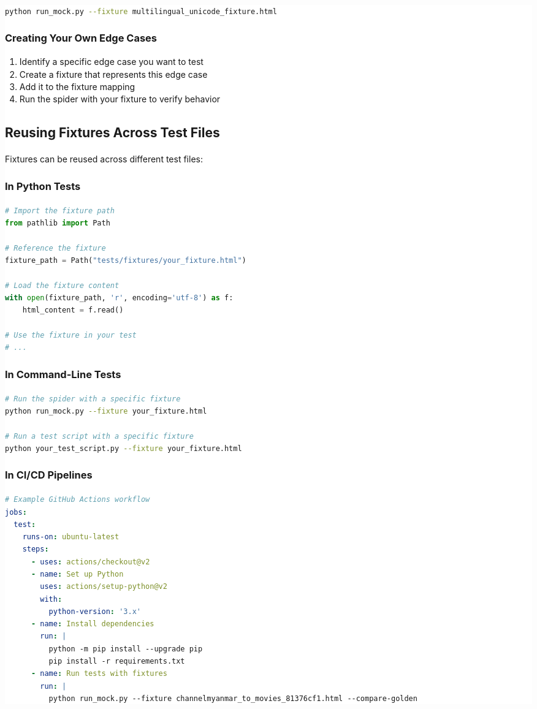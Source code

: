 ```bash
python run_mock.py --fixture multilingual_unicode_fixture.html
```

### Creating Your Own Edge Cases

1. Identify a specific edge case you want to test
2. Create a fixture that represents this edge case
3. Add it to the fixture mapping
4. Run the spider with your fixture to verify behavior

## Reusing Fixtures Across Test Files

Fixtures can be reused across different test files:

### In Python Tests

```python
# Import the fixture path
from pathlib import Path

# Reference the fixture
fixture_path = Path("tests/fixtures/your_fixture.html")

# Load the fixture content
with open(fixture_path, 'r', encoding='utf-8') as f:
    html_content = f.read()

# Use the fixture in your test
# ...
```

### In Command-Line Tests

```bash
# Run the spider with a specific fixture
python run_mock.py --fixture your_fixture.html

# Run a test script with a specific fixture
python your_test_script.py --fixture your_fixture.html
```

### In CI/CD Pipelines

```yaml
# Example GitHub Actions workflow
jobs:
  test:
    runs-on: ubuntu-latest
    steps:
      - uses: actions/checkout@v2
      - name: Set up Python
        uses: actions/setup-python@v2
        with:
          python-version: '3.x'
      - name: Install dependencies
        run: |
          python -m pip install --upgrade pip
          pip install -r requirements.txt
      - name: Run tests with fixtures
        run: |
          python run_mock.py --fixture channelmyanmar_to_movies_81376cf1.html --compare-golden
```
